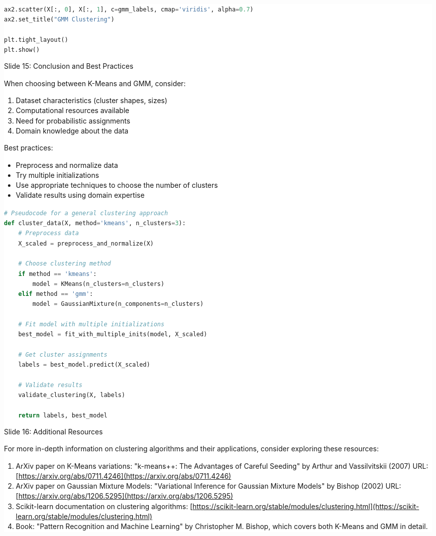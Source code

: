 ```python
ax2.scatter(X[:, 0], X[:, 1], c=gmm_labels, cmap='viridis', alpha=0.7)
ax2.set_title("GMM Clustering")

plt.tight_layout()
plt.show()
```

Slide 15: Conclusion and Best Practices

When choosing between K-Means and GMM, consider:

1. Dataset characteristics (cluster shapes, sizes)
2. Computational resources available
3. Need for probabilistic assignments
4. Domain knowledge about the data

Best practices:

* Preprocess and normalize data
* Try multiple initializations
* Use appropriate techniques to choose the number of clusters
* Validate results using domain expertise

```python
# Pseudocode for a general clustering approach
def cluster_data(X, method='kmeans', n_clusters=3):
    # Preprocess data
    X_scaled = preprocess_and_normalize(X)
    
    # Choose clustering method
    if method == 'kmeans':
        model = KMeans(n_clusters=n_clusters)
    elif method == 'gmm':
        model = GaussianMixture(n_components=n_clusters)
    
    # Fit model with multiple initializations
    best_model = fit_with_multiple_inits(model, X_scaled)
    
    # Get cluster assignments
    labels = best_model.predict(X_scaled)
    
    # Validate results
    validate_clustering(X, labels)
    
    return labels, best_model
```

Slide 16: Additional Resources

For more in-depth information on clustering algorithms and their applications, consider exploring these resources:

1. ArXiv paper on K-Means variations: "k-means++: The Advantages of Careful Seeding" by Arthur and Vassilvitskii (2007) URL: [https://arxiv.org/abs/0711.4246](https://arxiv.org/abs/0711.4246)
2. ArXiv paper on Gaussian Mixture Models: "Variational Inference for Gaussian Mixture Models" by Bishop (2002) URL: [https://arxiv.org/abs/1206.5295](https://arxiv.org/abs/1206.5295)
3. Scikit-learn documentation on clustering algorithms: [https://scikit-learn.org/stable/modules/clustering.html](https://scikit-learn.org/stable/modules/clustering.html)
4. Book: "Pattern Recognition and Machine Learning" by Christopher M. Bishop, which covers both K-Means and GMM in detail.


